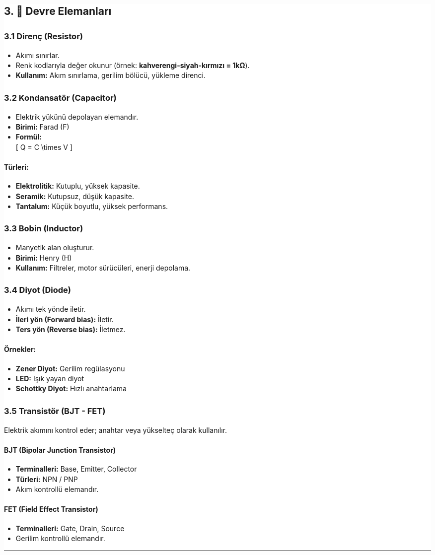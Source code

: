 
## 3. 🔌 Devre Elemanları

### 3.1 Direnç (Resistor)
- Akımı sınırlar.  
- Renk kodlarıyla değer okunur (örnek: **kahverengi-siyah-kırmızı = 1kΩ**).  
- **Kullanım:** Akım sınırlama, gerilim bölücü, yükleme direnci.

### 3.2 Kondansatör (Capacitor)
- Elektrik yükünü depolayan elemandır.  
- **Birimi:** Farad (F)  
- **Formül:**  
  \[
  Q = C \times V
  \]

#### Türleri:
- **Elektrolitik:** Kutuplu, yüksek kapasite.  
- **Seramik:** Kutupsuz, düşük kapasite.  
- **Tantalum:** Küçük boyutlu, yüksek performans.

### 3.3 Bobin (Inductor)
- Manyetik alan oluşturur.  
- **Birimi:** Henry (H)  
- **Kullanım:** Filtreler, motor sürücüleri, enerji depolama.

### 3.4 Diyot (Diode)
- Akımı tek yönde iletir.  
- **İleri yön (Forward bias):** İletir.  
- **Ters yön (Reverse bias):** İletmez.  

#### Örnekler:
- **Zener Diyot:** Gerilim regülasyonu  
- **LED:** Işık yayan diyot  
- **Schottky Diyot:** Hızlı anahtarlama

### 3.5 Transistör (BJT - FET)
Elektrik akımını kontrol eder; anahtar veya yükselteç olarak kullanılır.

#### BJT (Bipolar Junction Transistor)
- **Terminalleri:** Base, Emitter, Collector  
- **Türleri:** NPN / PNP  
- Akım kontrollü elemandır.

#### FET (Field Effect Transistor)
- **Terminalleri:** Gate, Drain, Source  
- Gerilim kontrollü elemandır.

---
